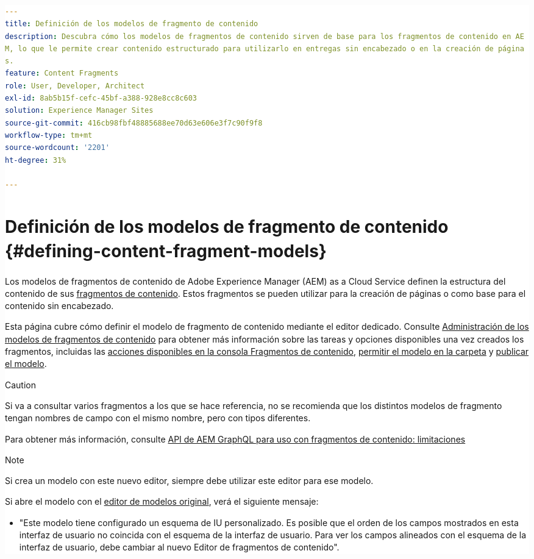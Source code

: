 ```yaml
---
title: Definición de los modelos de fragmento de contenido
description: Descubra cómo los modelos de fragmentos de contenido sirven de base para los fragmentos de contenido en AEM, lo que le permite crear contenido estructurado para utilizarlo en entregas sin encabezado o en la creación de páginas.
feature: Content Fragments
role: User, Developer, Architect
exl-id: 8ab5b15f-cefc-45bf-a388-928e8cc8c603
solution: Experience Manager Sites
source-git-commit: 416cb98fbf48885688ee70d63e606e3f7c90f9f8
workflow-type: tm+mt
source-wordcount: '2201'
ht-degree: 31%

---
```


# Definición de los modelos de fragmento de contenido {#defining-content-fragment-models}

Los modelos de fragmentos de contenido de Adobe Experience Manager (AEM) as a Cloud Service definen la estructura del contenido de sus [fragmentos de contenido](/help/sites-cloud/administering/content-fragments/overview.md). Estos fragmentos se pueden utilizar para la creación de páginas o como base para el contenido sin encabezado.

Esta página cubre cómo definir el modelo de fragmento de contenido mediante el editor dedicado. Consulte [Administración de los modelos de fragmentos de contenido](/help/sites-cloud/administering/content-fragments/managing-content-fragment-models.md) para obtener más información sobre las tareas y opciones disponibles una vez creados los fragmentos, incluidas las [acciones disponibles en la consola Fragmentos de contenido](/help/sites-cloud/administering/content-fragments/managing-content-fragment-models.md#actions), [permitir el modelo en la carpeta](/help/sites-cloud/administering/content-fragments/managing-content-fragment-models.md#allowing-content-fragment-models-assets-folder) y [publicar el modelo](/help/sites-cloud/administering/content-fragments/managing-content-fragment-models.md#publishing-a-content-fragment-model).

>[!CAUTION]
>
>Si va a consultar varios fragmentos a los que se hace referencia, no se recomienda que los distintos modelos de fragmento tengan nombres de campo con el mismo nombre, pero con tipos diferentes.
>
>Para obtener más información, consulte [API de AEM GraphQL para uso con fragmentos de contenido: limitaciones](/help/headless/graphql-api/content-fragments.md#limitations)

>[!NOTE]
>
>Si crea un modelo con este nuevo editor, siempre debe utilizar este editor para ese modelo.
>
>Si abre el modelo con el [editor de modelos original](/help/assets/content-fragments/content-fragments-models.md), verá el siguiente mensaje:
>
>* &quot;Este modelo tiene configurado un esquema de IU personalizado. Es posible que el orden de los campos mostrados en esta interfaz de usuario no coincida con el esquema de la interfaz de usuario. Para ver los campos alineados con el esquema de la interfaz de usuario, debe cambiar al nuevo Editor de fragmentos de contenido&quot;.
